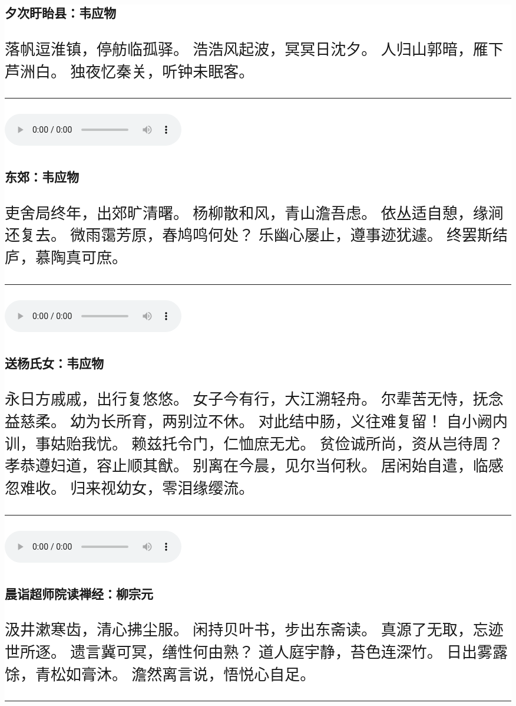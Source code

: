 ## 夕次盱眙县：韦应物
落帆逗淮镇，停舫临孤驿。
浩浩风起波，冥冥日沈夕。
人归山郭暗，雁下芦洲白。
独夜忆秦关，听钟未眠客。

---

![](assets/audios/01/32.mp3)

## 东郊：韦应物
吏舍局终年，出郊旷清曙。
杨柳散和风，青山澹吾虑。
依丛适自憩，缘涧还复去。
微雨霭芳原，春鸠鸣何处？
乐幽心屡止，遵事迹犹遽。
终罢斯结庐，慕陶真可庶。

---
<style scoped>p {font-size: 26px}</style>
![](assets/audios/01/33.mp3)

## 送杨氏女：韦应物
永日方戚戚，出行复悠悠。
女子今有行，大江溯轻舟。
尔辈苦无恃，抚念益慈柔。
幼为长所育，两别泣不休。
对此结中肠，义往难复留！
自小阙内训，事姑贻我忧。
赖兹托令门，仁恤庶无尤。
贫俭诚所尚，资从岂待周？
孝恭遵妇道，容止顺其猷。
别离在今晨，见尔当何秋。
居闲始自遣，临感忽难收。
归来视幼女，零泪缘缨流。

---

![](assets/audios/01/34.mp3)

## 晨诣超师院读禅经：柳宗元
汲井漱寒齿，清心拂尘服。
闲持贝叶书，步出东斋读。
真源了无取，忘迹世所逐。
遗言冀可冥，缮性何由熟？
道人庭宇静，苔色连深竹。
日出雾露馀，青松如膏沐。
澹然离言说，悟悦心自足。

---
